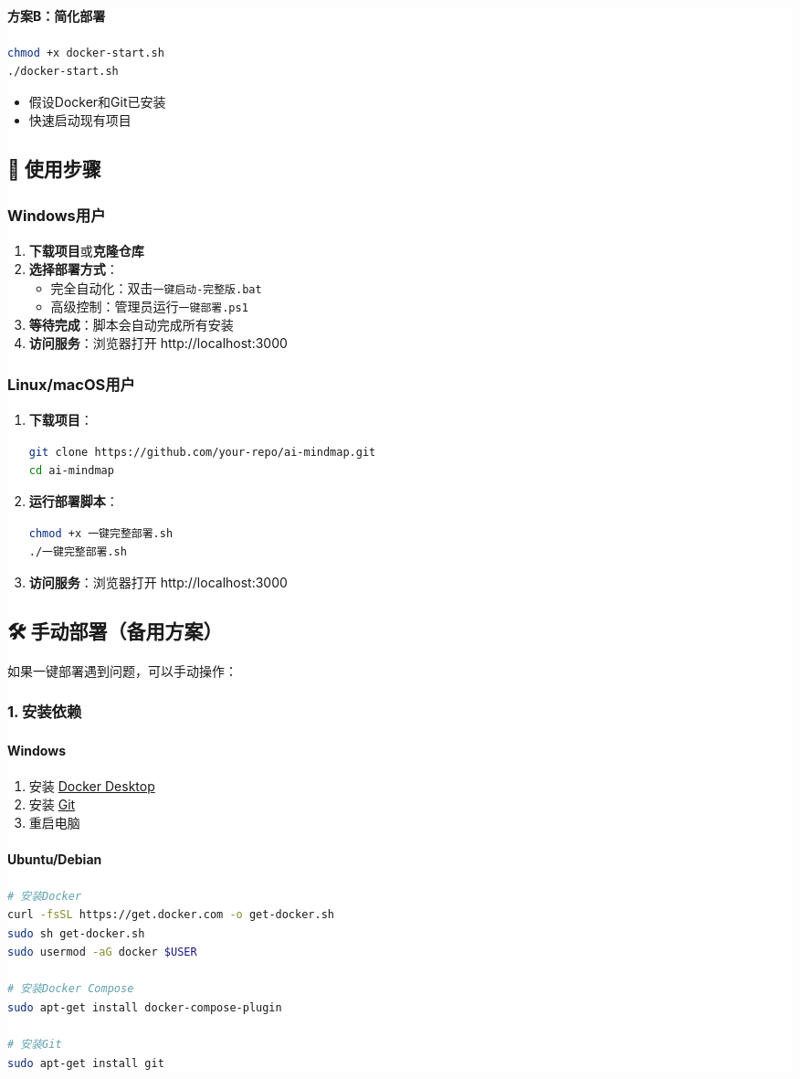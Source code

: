 #### 方案B：简化部署
```bash
chmod +x docker-start.sh
./docker-start.sh
```
- 假设Docker和Git已安装
- 快速启动现有项目

## 🎯 使用步骤

### Windows用户
1. **下载项目**或**克隆仓库**
2. **选择部署方式**：
   - 完全自动化：双击`一键启动-完整版.bat`
   - 高级控制：管理员运行`一键部署.ps1`
3. **等待完成**：脚本会自动完成所有安装
4. **访问服务**：浏览器打开 http://localhost:3000

### Linux/macOS用户
1. **下载项目**：
   ```bash
   git clone https://github.com/your-repo/ai-mindmap.git
   cd ai-mindmap
   ```
2. **运行部署脚本**：
   ```bash
   chmod +x 一键完整部署.sh
   ./一键完整部署.sh
   ```
3. **访问服务**：浏览器打开 http://localhost:3000

## 🛠️ 手动部署（备用方案）

如果一键部署遇到问题，可以手动操作：

### 1. 安装依赖

#### Windows
1. 安装 [Docker Desktop](https://www.docker.com/products/docker-desktop/)
2. 安装 [Git](https://git-scm.com/download/win)
3. 重启电脑

#### Ubuntu/Debian
```bash
# 安装Docker
curl -fsSL https://get.docker.com -o get-docker.sh
sudo sh get-docker.sh
sudo usermod -aG docker $USER

# 安装Docker Compose
sudo apt-get install docker-compose-plugin

# 安装Git
sudo apt-get install git
```
